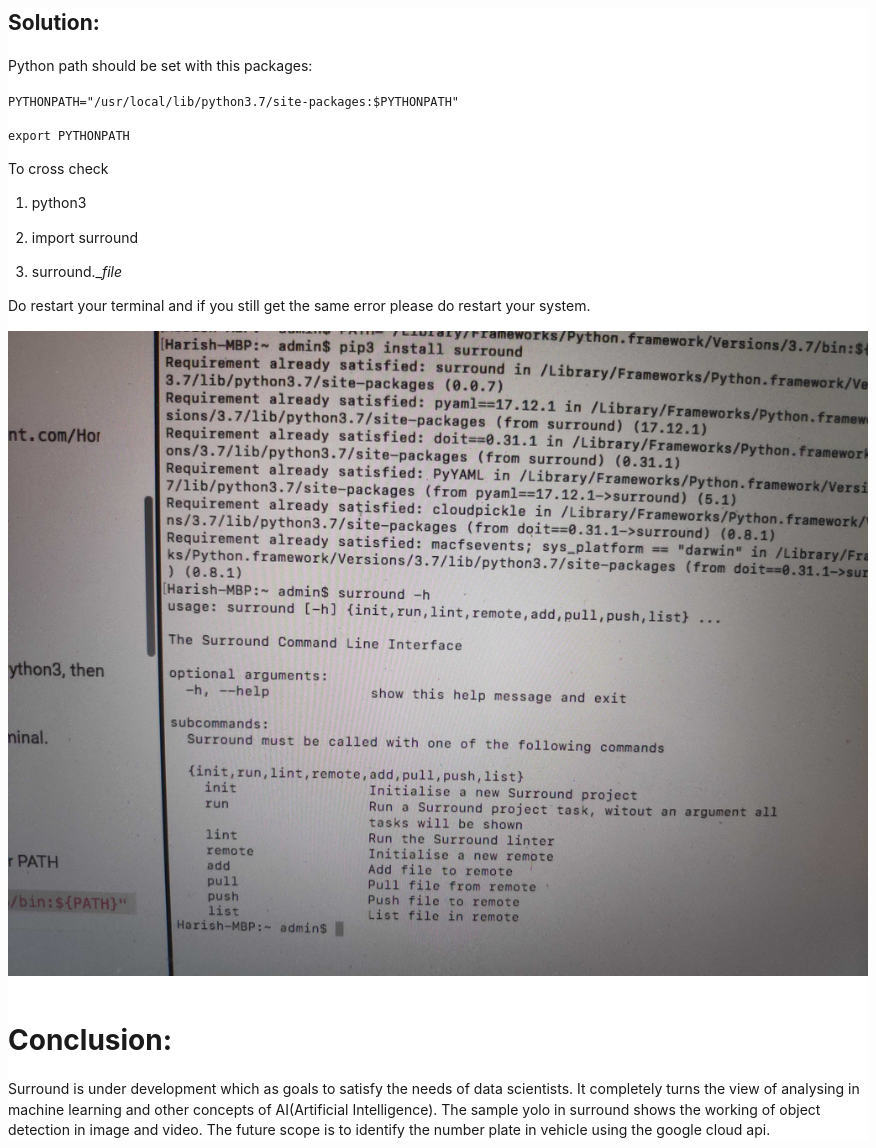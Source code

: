 ## Solution: 

Python path should be set with this packages:

`PYTHONPATH="/usr/local/lib/python3.7/site-packages:$PYTHONPATH"`

`export PYTHONPATH`

To cross check

1. python3

2. import surround

3. surround.__file_

Do restart your terminal and if you still get the same error please do restart your system.

![FAQ4 soln](https://github.com/surround-deakin-team/Surround_document/blob/master/Collection/Query4%20soln.jpg)

# Conclusion:
Surround is under development which as goals to satisfy the needs of data scientists. It completely turns the view of analysing in machine learning and other concepts of AI(Artificial Intelligence). The sample yolo in surround shows the working of object detection in image and video. The future scope is to identify the number plate in vehicle using the google cloud api.





